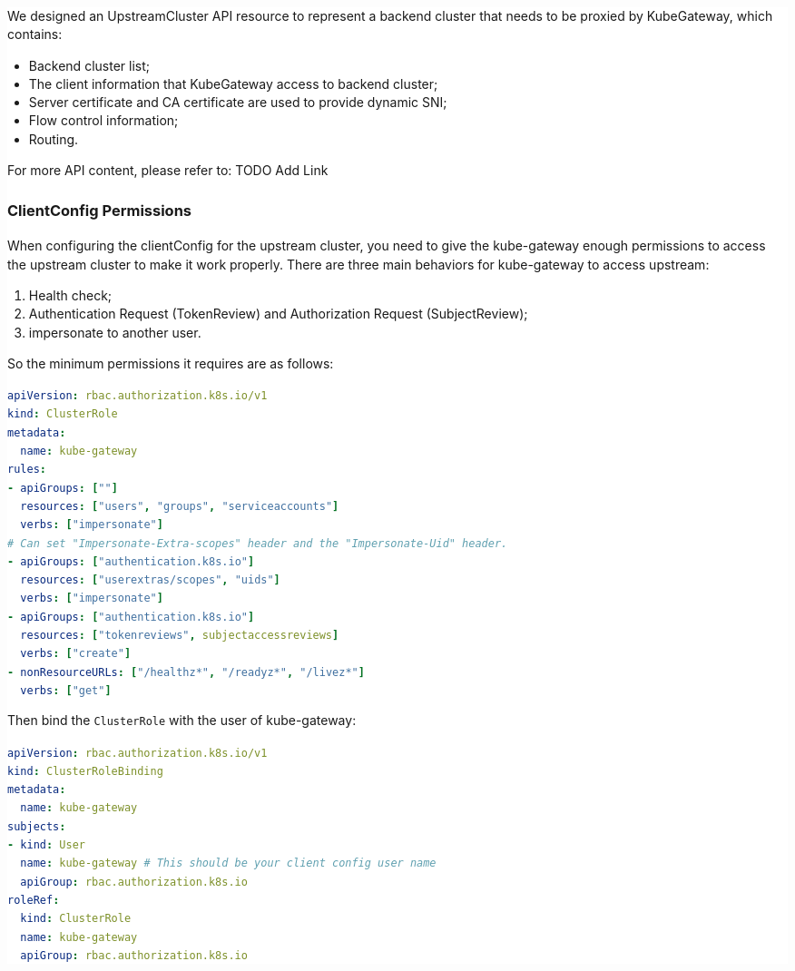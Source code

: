 
We designed an UpstreamCluster API resource to represent a backend cluster that needs to be proxied by KubeGateway, which contains:

- Backend cluster list;
- The client information that KubeGateway access to backend cluster;
- Server certificate and CA certificate are used to provide dynamic SNI;
- Flow control information;
- Routing.

For more API content, please refer to: TODO Add Link

### ClientConfig Permissions

When configuring the clientConfig for the upstream cluster, you need to give the kube-gateway enough permissions to access the upstream cluster to make it work properly. There are three main behaviors for kube-gateway to access upstream:

1. Health check;
2. Authentication Request (TokenReview) and Authorization Request (SubjectReview);
3. impersonate to another user.

So the minimum permissions it requires are as follows:

```YAML
apiVersion: rbac.authorization.k8s.io/v1
kind: ClusterRole
metadata:
  name: kube-gateway
rules:
- apiGroups: [""]
  resources: ["users", "groups", "serviceaccounts"]
  verbs: ["impersonate"]
# Can set "Impersonate-Extra-scopes" header and the "Impersonate-Uid" header.
- apiGroups: ["authentication.k8s.io"]
  resources: ["userextras/scopes", "uids"]
  verbs: ["impersonate"]
- apiGroups: ["authentication.k8s.io"]
  resources: ["tokenreviews", subjectaccessreviews]
  verbs: ["create"]
- nonResourceURLs: ["/healthz*", "/readyz*", "/livez*"]
  verbs: ["get"]
```

Then bind the `ClusterRole` with the user of kube-gateway:

```YAML
apiVersion: rbac.authorization.k8s.io/v1
kind: ClusterRoleBinding
metadata:
  name: kube-gateway
subjects:
- kind: User
  name: kube-gateway # This should be your client config user name
  apiGroup: rbac.authorization.k8s.io
roleRef:
  kind: ClusterRole
  name: kube-gateway
  apiGroup: rbac.authorization.k8s.io
```
